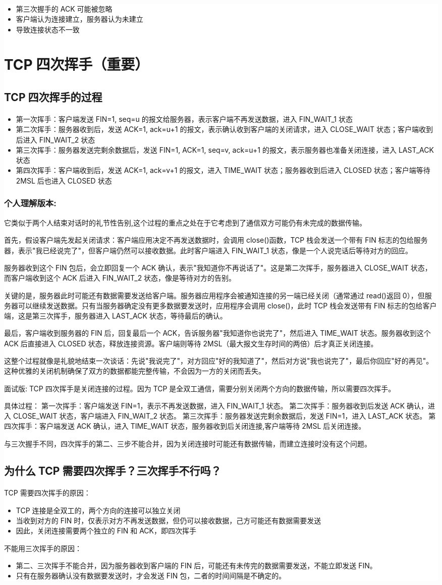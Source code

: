 - 第三次握手的 ACK 可能被忽略
- 客户端认为连接建立，服务器认为未建立
- 导致连接状态不一致

# TCP 四次挥手（重要）

## TCP 四次挥手的过程

- 第一次挥手：客户端发送 FIN=1, seq=u 的报文给服务器，表示客户端不再发送数据，进入 FIN_WAIT_1 状态
- 第二次挥手：服务器收到后，发送 ACK=1, ack=u+1 的报文，表示确认收到客户端的关闭请求，进入 CLOSE_WAIT 状态；客户端收到后进入 FIN_WAIT_2 状态
- 第三次挥手：服务器发送完剩余数据后，发送 FIN=1, ACK=1, seq=v, ack=u+1 的报文，表示服务器也准备关闭连接，进入 LAST_ACK 状态
- 第四次挥手：客户端收到后，发送 ACK=1, ack=v+1 的报文，进入 TIME_WAIT 状态；服务器收到后进入 CLOSED 状态；客户端等待 2MSL 后也进入 CLOSED 状态

### 个人理解版本:

它类似于两个人结束对话时的礼节性告别,这个过程的重点之处在于它考虑到了通信双方可能仍有未完成的数据传输。

首先，假设客户端先发起关闭请求：客户端应用决定不再发送数据时，会调用 close()函数，TCP 栈会发送一个带有 FIN 标志的包给服务器，表示"我已经说完了"，但客户端仍然可以接收数据。此时客户端进入 FIN_WAIT_1 状态，像是一个人说完话后等待对方的回应。

服务器收到这个 FIN 包后，会立即回复一个 ACK 确认，表示"我知道你不再说话了"。这是第二次挥手，服务器进入 CLOSE_WAIT 状态，而客户端收到这个 ACK 后进入 FIN_WAIT_2 状态，像是等待对方的告别。

关键的是，服务器此时可能还有数据需要发送给客户端。服务器应用程序会被通知连接的另一端已经关闭（通常通过 read()返回 0），但服务器可以继续发送数据。只有当服务器确定没有更多数据要发送时，应用程序会调用 close()，此时 TCP 栈会发送带有 FIN 标志的包给客户端，这是第三次挥手，服务器进入 LAST_ACK 状态，等待最后的确认。

最后，客户端收到服务器的 FIN 后，回复最后一个 ACK，告诉服务器"我知道你也说完了"，然后进入 TIME_WAIT 状态。服务器收到这个 ACK 后直接进入 CLOSED 状态，释放连接资源。客户端则等待 2MSL（最大报文生存时间的两倍）后才真正关闭连接。

这整个过程就像是礼貌地结束一次谈话：先说"我说完了"，对方回应"好的我知道了"，然后对方说"我也说完了"，最后你回应"好的再见"。这种优雅的关闭机制确保了双方的数据都能完整传输，不会因为一方的关闭而丢失。

面试版:
TCP 四次挥手是关闭连接的过程。因为 TCP 是全双工通信，需要分别关闭两个方向的数据传输，所以需要四次挥手。

具体过程：
第一次挥手：客户端发送 FIN=1，表示不再发送数据，进入 FIN_WAIT_1 状态。
第二次挥手：服务器收到后发送 ACK 确认，进入 CLOSE_WAIT 状态，客户端进入 FIN_WAIT_2 状态。
第三次挥手：服务器发送完剩余数据后，发送 FIN=1，进入 LAST_ACK 状态。
第四次挥手：客户端发送 ACK 确认，进入 TIME_WAIT 状态，服务器收到后关闭连接,客户端等待 2MSL 后关闭连接。

与三次握手不同，四次挥手的第二、三步不能合并，因为关闭连接时可能还有数据传输，而建立连接时没有这个问题。

## 为什么 TCP 需要四次挥手？三次挥手不行吗？

TCP 需要四次挥手的原因：

- TCP 连接是全双工的，两个方向的连接可以独立关闭
- 当收到对方的 FIN 时，仅表示对方不再发送数据，但仍可以接收数据，己方可能还有数据需要发送
- 因此，关闭连接需要两个独立的 FIN 和 ACK，即四次挥手

不能用三次挥手的原因：

- 第二、三次挥手不能合并，因为服务器收到客户端的 FIN 后，可能还有未传完的数据需要发送，不能立即发送 FIN。
- 只有在服务器确认没有数据要发送时，才会发送 FIN 包，二者的时间间隔是不确定的。
